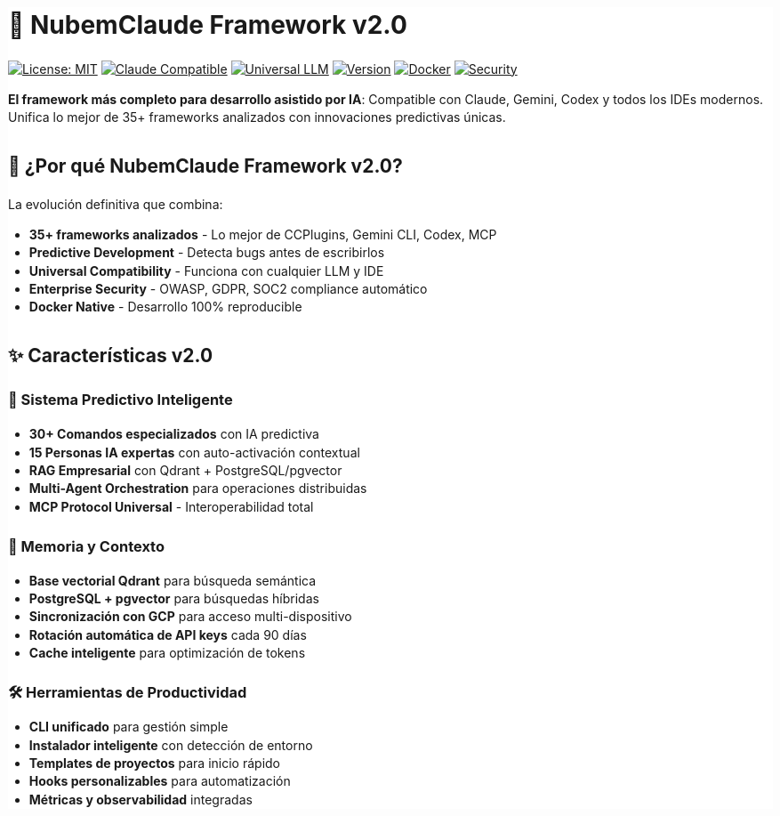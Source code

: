 # 🚀 NubemClaude Framework v2.0

[![License: MIT](https://img.shields.io/badge/License-MIT-yellow.svg)](https://opensource.org/licenses/MIT)
[![Claude Compatible](https://img.shields.io/badge/Claude-Compatible-purple)](https://claude.ai)
[![Universal LLM](https://img.shields.io/badge/LLM-Universal-green)](https://github.com/NUbem000/NubemClaude-Framework)
[![Version](https://img.shields.io/badge/version-2.0.0-blue.svg)](https://github.com/NUbem000/NubemClaude-Framework)
[![Docker](https://img.shields.io/badge/Docker-Ready-blue)](https://hub.docker.com/r/nubemclaude/framework)
[![Security](https://img.shields.io/badge/Security-A+-brightgreen)](https://github.com/NUbem000/NubemClaude-Framework/security)

**El framework más completo para desarrollo asistido por IA**: Compatible con Claude, Gemini, Codex y todos los IDEs modernos. Unifica lo mejor de 35+ frameworks analizados con innovaciones predictivas únicas.

## 🌟 ¿Por qué NubemClaude Framework v2.0?

La evolución definitiva que combina:
- **35+ frameworks analizados** - Lo mejor de CCPlugins, Gemini CLI, Codex, MCP
- **Predictive Development** - Detecta bugs antes de escribirlos
- **Universal Compatibility** - Funciona con cualquier LLM y IDE
- **Enterprise Security** - OWASP, GDPR, SOC2 compliance automático
- **Docker Native** - Desarrollo 100% reproducible

## ✨ Características v2.0

### 🧠 Sistema Predictivo Inteligente
- **30+ Comandos especializados** con IA predictiva
- **15 Personas IA expertas** con auto-activación contextual
- **RAG Empresarial** con Qdrant + PostgreSQL/pgvector
- **Multi-Agent Orchestration** para operaciones distribuidas
- **MCP Protocol Universal** - Interoperabilidad total

### 🔄 Memoria y Contexto
- **Base vectorial Qdrant** para búsqueda semántica
- **PostgreSQL + pgvector** para búsquedas híbridas
- **Sincronización con GCP** para acceso multi-dispositivo
- **Rotación automática de API keys** cada 90 días
- **Cache inteligente** para optimización de tokens

### 🛠️ Herramientas de Productividad
- **CLI unificado** para gestión simple
- **Instalador inteligente** con detección de entorno
- **Templates de proyectos** para inicio rápido
- **Hooks personalizables** para automatización
- **Métricas y observabilidad** integradas
